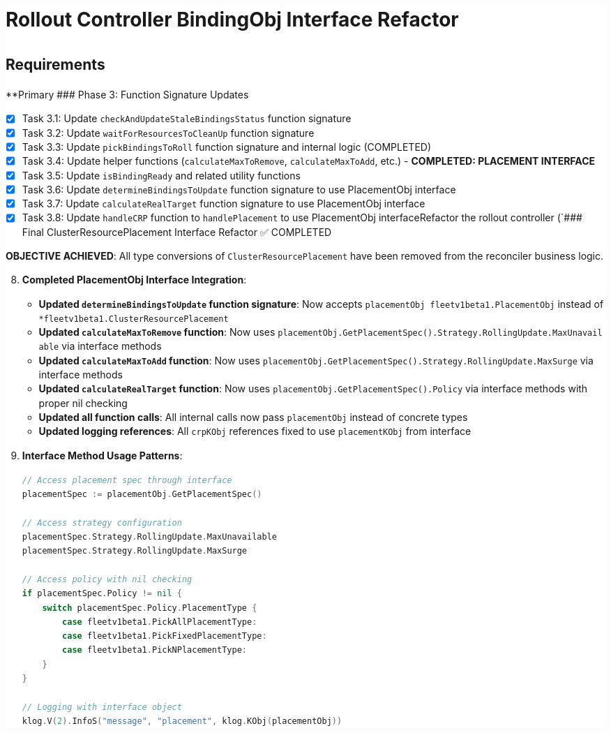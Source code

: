 # Rollout Controller BindingObj Interface Refactor

## Requirements

**Primary ### Phase 3: Function Signature Updates
- [x] Task 3.1: Update `checkAndUpdateStaleBindingsStatus` function signature
- [x] Task 3.2: Update `waitForResourcesToCleanUp` function signature
- [x] Task 3.3: Update `pickBindingsToRoll` function signature and internal logic (COMPLETED)
- [x] Task 3.4: Update helper functions (`calculateMaxToRemove`, `calculateMaxToAdd`, etc.) - **COMPLETED: PLACEMENT INTERFACE**
- [x] Task 3.5: Update `isBindingReady` and related utility functions
- [x] Task 3.6: Update `determineBindingsToUpdate` function signature to use PlacementObj interface
- [x] Task 3.7: Update `calculateRealTarget` function signature to use PlacementObj interface
- [x] Task 3.8: Update `handleCRP` function to `handlePlacement` to use PlacementObj interfaceRefactor the rollout controller (`### Final ClusterResourcePlacement Interface Refactor ✅ COMPLETED

**OBJECTIVE ACHIEVED**: All type conversions of `ClusterResourcePlacement` have been removed from the reconciler business logic.

8. **Completed PlacementObj Interface Integration**:
   - **Updated `determineBindingsToUpdate` function signature**: Now accepts `placementObj fleetv1beta1.PlacementObj` instead of `*fleetv1beta1.ClusterResourcePlacement`
   - **Updated `calculateMaxToRemove` function**: Now uses `placementObj.GetPlacementSpec().Strategy.RollingUpdate.MaxUnavailable` via interface methods
   - **Updated `calculateMaxToAdd` function**: Now uses `placementObj.GetPlacementSpec().Strategy.RollingUpdate.MaxSurge` via interface methods  
   - **Updated `calculateRealTarget` function**: Now uses `placementObj.GetPlacementSpec().Policy` via interface methods with proper nil checking
   - **Updated all function calls**: All internal calls now pass `placementObj` instead of concrete types
   - **Updated logging references**: All `crpKObj` references fixed to use `placementKObj` from interface

9. **Interface Method Usage Patterns**:
   ```go
   // Access placement spec through interface
   placementSpec := placementObj.GetPlacementSpec()
   
   // Access strategy configuration
   placementSpec.Strategy.RollingUpdate.MaxUnavailable
   placementSpec.Strategy.RollingUpdate.MaxSurge
   
   // Access policy with nil checking
   if placementSpec.Policy != nil {
       switch placementSpec.Policy.PlacementType {
           case fleetv1beta1.PickAllPlacementType:
           case fleetv1beta1.PickFixedPlacementType:
           case fleetv1beta1.PickNPlacementType:
       }
   }
   
   // Logging with interface object
   klog.V(2).InfoS("message", "placement", klog.KObj(placementObj))
   ```
